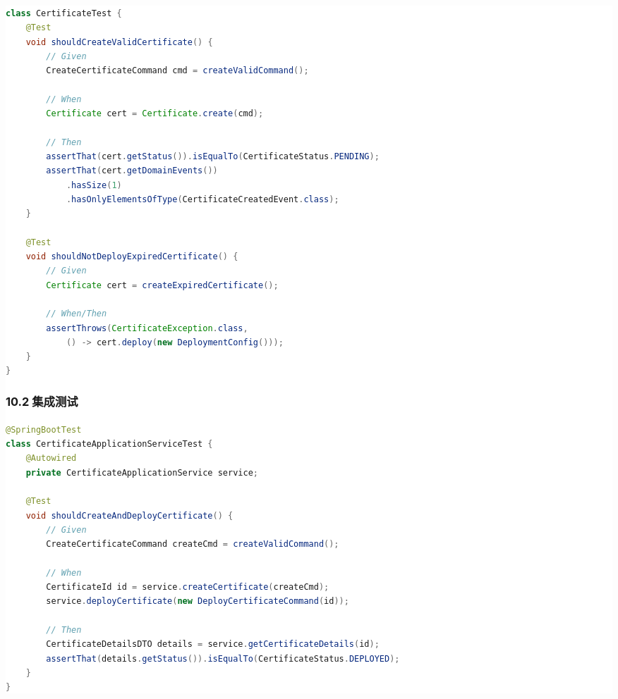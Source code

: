 ```java
class CertificateTest {
    @Test
    void shouldCreateValidCertificate() {
        // Given
        CreateCertificateCommand cmd = createValidCommand();

        // When
        Certificate cert = Certificate.create(cmd);

        // Then
        assertThat(cert.getStatus()).isEqualTo(CertificateStatus.PENDING);
        assertThat(cert.getDomainEvents())
            .hasSize(1)
            .hasOnlyElementsOfType(CertificateCreatedEvent.class);
    }

    @Test
    void shouldNotDeployExpiredCertificate() {
        // Given
        Certificate cert = createExpiredCertificate();

        // When/Then
        assertThrows(CertificateException.class,
            () -> cert.deploy(new DeploymentConfig()));
    }
}
```

### **10.2 集成测试**

```java
@SpringBootTest
class CertificateApplicationServiceTest {
    @Autowired
    private CertificateApplicationService service;

    @Test
    void shouldCreateAndDeployCertificate() {
        // Given
        CreateCertificateCommand createCmd = createValidCommand();

        // When
        CertificateId id = service.createCertificate(createCmd);
        service.deployCertificate(new DeployCertificateCommand(id));

        // Then
        CertificateDetailsDTO details = service.getCertificateDetails(id);
        assertThat(details.getStatus()).isEqualTo(CertificateStatus.DEPLOYED);
    }
}
```
